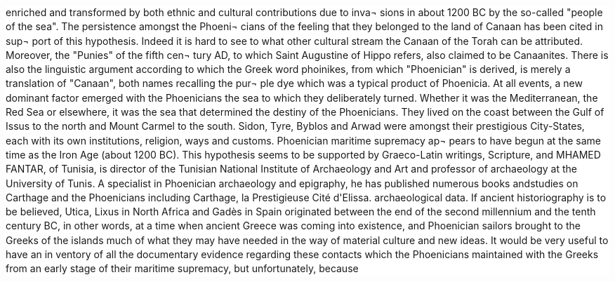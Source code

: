 enriched and transformed by both ethnic
and cultural contributions due to inva¬
sions in about 1200 BC by the so-called
"people of the sea".
The persistence amongst the Phoeni¬
cians of the feeling that they belonged to
the land of Canaan has been cited in sup¬
port of this hypothesis. Indeed it is hard
to see to what other cultural stream the
Canaan of the Torah can be attributed.
Moreover, the "Punies" of the fifth cen¬
tury AD, to which Saint Augustine of
Hippo refers, also claimed to be
Canaanites.
There is also the linguistic argument
according to which the Greek word
phoinikes, from which "Phoenician" is
derived, is merely a translation of
"Canaan", both names recalling the pur¬
ple dye which was a typical product of
Phoenicia.
At all events, a new dominant factor
emerged with the Phoenicians the
sea to which they deliberately turned.
Whether it was the Mediterranean, the
Red Sea or elsewhere, it was the sea that
determined the destiny of the
Phoenicians.
They lived on the coast between the
Gulf of Issus to the north and Mount
Carmel to the south. Sidon, Tyre, Byblos
and Arwad were amongst their
prestigious City-States, each with its own
institutions, religion, ways and customs.
Phoenician maritime supremacy ap¬
pears to have begun at the same time as
the Iron Age (about 1200 BC). This
hypothesis seems to be supported by
Graeco-Latin writings, Scripture, and
MHAMED FANTAR, of Tunisia, is director of
the Tunisian National Institute of Archaeology
and Art and professor of archaeology at the
University of Tunis. A specialist in Phoenician
archaeology and epigraphy, he has published
numerous books andstudies on Carthage and the
Phoenicians including Carthage, la Prestigieuse
Cité d'Elissa.
archaeological data. If ancient
historiography is to be believed, Utica,
Lixus in North Africa and Gadès in Spain
originated between the end of the second
millennium and the tenth century BC, in
other words, at a time when ancient
Greece was coming into existence, and
Phoenician sailors brought to the Greeks
of the islands much of what they may
have needed in the way of material
culture and new ideas.
It would be very useful to have an in
ventory of all the documentary evidence
regarding these contacts which the
Phoenicians maintained with the Greeks
from an early stage of their maritime
supremacy, but unfortunately, because